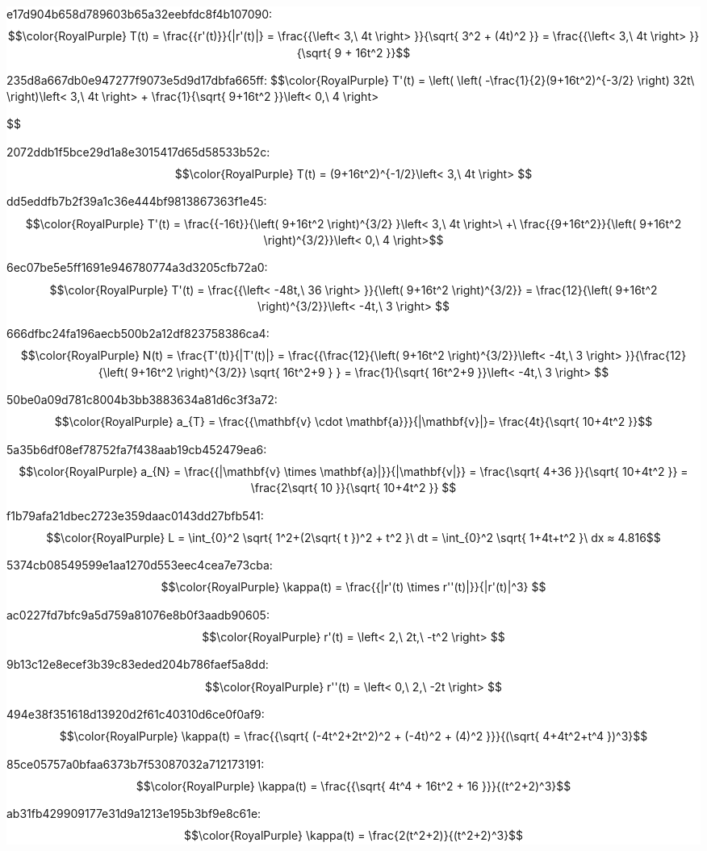 e17d904b658d789603b65a32eebfdc8f4b107090: $$\color{RoyalPurple} T(t) = \frac{{r'(t)}}{|r'(t)|} = \frac{{\left< 3,\ 4t \right> }}{\sqrt{ 3^2 + (4t)^2 }} = \frac{{\left< 3,\ 4t \right> }}{\sqrt{ 9 + 16t^2 }}$$

235d8a667db0e947277f9073e5d9d17dbfa665ff: $$\color{RoyalPurple} T'(t) = \left( \left( -\frac{1}{2}(9+16t^2)^{-3/2} \right) 32t\ \right)\left< 3,\ 4t \right> + \frac{1}{\sqrt{ 9+16t^2 }}\left< 0,\ 4 \right> 

$$

2072ddb1f5bce29d1a8e3015417d65d58533b52c: $$\color{RoyalPurple} T(t) = (9+16t^2)^{-1/2}\left< 3,\ 4t \right> 
$$

dd5eddfb7b2f39a1c36e444bf9813867363f1e45: $$\color{RoyalPurple} T'(t) = \frac{{-16t}}{\left( 9+16t^2 \right)^{3/2} }\left< 3,\ 4t \right>\ +\ \frac{{9+16t^2}}{\left( 9+16t^2 \right)^{3/2}}\left< 0,\ 4 \right>$$

6ec07be5e5ff1691e946780774a3d3205cfb72a0: $$\color{RoyalPurple} T'(t) = \frac{{\left< -48t,\ 36 \right> }}{\left( 9+16t^2 \right)^{3/2}} = \frac{12}{\left( 9+16t^2 \right)^{3/2}}\left< -4t,\ 3 \right> 
$$

666dfbc24fa196aecb500b2a12df823758386ca4: $$\color{RoyalPurple} N(t) = \frac{T'(t)}{|T'(t)|} = \frac{{\frac{12}{\left( 9+16t^2 \right)^{3/2}}\left< -4t,\ 3 \right> }}{\frac{12}{\left( 9+16t^2 \right)^{3/2}} \sqrt{ 16t^2+9 } } = \frac{1}{\sqrt{ 16t^2+9 }}\left< -4t,\ 3 \right> 
$$

50be0a09d781c8004b3bb3883634a81d6c3f3a72: $$\color{RoyalPurple} a_{T} = \frac{{\mathbf{v} \cdot \mathbf{a}}}{|\mathbf{v}|}=
\frac{4t}{\sqrt{ 10+4t^2 }}$$

5a35b6df08ef78752fa7f438aab19cb452479ea6: $$\color{RoyalPurple} a_{N} = \frac{{|\mathbf{v} \times \mathbf{a}|}}{|\mathbf{v|}} = \frac{\sqrt{ 4+36 }}{\sqrt{ 10+4t^2 }} = \frac{2\sqrt{ 10 }}{\sqrt{ 10+4t^2 }} $$

f1b79afa21dbec2723e359daac0143dd27bfb541: $$\color{RoyalPurple} L = \int_{0}^2 \sqrt{ 1^2+(2\sqrt{ t })^2 + t^2 }\ dt = 
\int_{0}^2 \sqrt{ 1+4t+t^2 }\ dx ≈ 4.816$$

5374cb08549599e1aa1270d553eec4cea7e73cba: $$\color{RoyalPurple} \kappa(t) = \frac{{|r'(t) \times r''(t)|}}{|r'(t)|^3}  $$

ac0227fd7bfc9a5d759a81076e8b0f3aadb90605: $$\color{RoyalPurple} r'(t) = \left< 2,\ 2t,\ -t^2 \right> $$

9b13c12e8ecef3b39c83eded204b786faef5a8dd: $$\color{RoyalPurple} r''(t) = \left< 0,\ 2,\ -2t \right> $$

494e38f351618d13920d2f61c40310d6ce0f0af9: $$\color{RoyalPurple} \kappa(t) = \frac{{\sqrt{ (-4t^2+2t^2)^2 + (-4t)^2 + (4)^2 }}}{(\sqrt{ 4+4t^2+t^4 })^3}$$

85ce05757a0bfaa6373b7f53087032a712173191: $$\color{RoyalPurple} \kappa(t) = \frac{{\sqrt{ 4t^4 + 16t^2 + 16 }}}{(t^2+2)^3}$$

ab31fb429909177e31d9a1213e195b3bf9e8c61e: $$\color{RoyalPurple} \kappa(t) = \frac{2(t^2+2)}{(t^2+2)^3}$$
